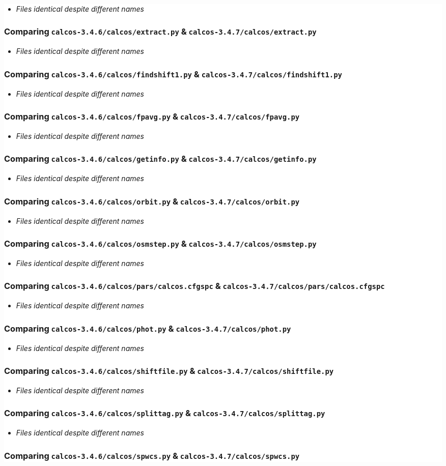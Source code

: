  * *Files identical despite different names*

### Comparing `calcos-3.4.6/calcos/extract.py` & `calcos-3.4.7/calcos/extract.py`

 * *Files identical despite different names*

### Comparing `calcos-3.4.6/calcos/findshift1.py` & `calcos-3.4.7/calcos/findshift1.py`

 * *Files identical despite different names*

### Comparing `calcos-3.4.6/calcos/fpavg.py` & `calcos-3.4.7/calcos/fpavg.py`

 * *Files identical despite different names*

### Comparing `calcos-3.4.6/calcos/getinfo.py` & `calcos-3.4.7/calcos/getinfo.py`

 * *Files identical despite different names*

### Comparing `calcos-3.4.6/calcos/orbit.py` & `calcos-3.4.7/calcos/orbit.py`

 * *Files identical despite different names*

### Comparing `calcos-3.4.6/calcos/osmstep.py` & `calcos-3.4.7/calcos/osmstep.py`

 * *Files identical despite different names*

### Comparing `calcos-3.4.6/calcos/pars/calcos.cfgspc` & `calcos-3.4.7/calcos/pars/calcos.cfgspc`

 * *Files identical despite different names*

### Comparing `calcos-3.4.6/calcos/phot.py` & `calcos-3.4.7/calcos/phot.py`

 * *Files identical despite different names*

### Comparing `calcos-3.4.6/calcos/shiftfile.py` & `calcos-3.4.7/calcos/shiftfile.py`

 * *Files identical despite different names*

### Comparing `calcos-3.4.6/calcos/splittag.py` & `calcos-3.4.7/calcos/splittag.py`

 * *Files identical despite different names*

### Comparing `calcos-3.4.6/calcos/spwcs.py` & `calcos-3.4.7/calcos/spwcs.py`
